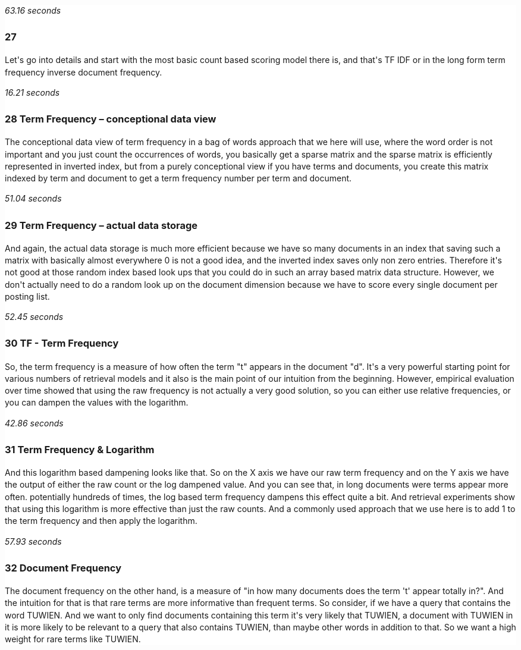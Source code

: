 *63.16 seconds*

### **27** 
Let's go into details and start with the most basic count based scoring model there is, and that's TF IDF or in the long form term frequency inverse document frequency. 

*16.21 seconds*

### **28** Term Frequency – conceptional data view 
The conceptional data view of term frequency in a bag of words approach that we here will use, where the word order is not important and you just count the occurrences of words, you basically get a sparse matrix and the sparse matrix is efficiently represented in inverted index, but from a purely conceptional view if you have terms and documents, you create this matrix indexed by term and document to get a term frequency number per term and document.  

*51.04 seconds*

### **29** Term Frequency – actual data storage 
And again, the actual data storage is much more efficient because we have so many documents in an index that saving such a matrix with basically almost everywhere 0 is not a good idea, and the inverted index saves only non zero entries. Therefore it's not good at those random index based look ups that you could do in such an array based matrix data structure. However, we don't actually need to do a random look up on the document dimension because we have to score every single document per posting list.  

*52.45 seconds*

### **30** TF - Term Frequency 
So, the term frequency is a measure of how often the term "t" appears in the document "d". It's a very powerful starting point for various numbers of retrieval models and it also is the main point of our intuition from the beginning. However, empirical evaluation over time showed that using the raw frequency is not actually a very good solution, so you can either use relative frequencies, or you can dampen the values with the logarithm.  

*42.86 seconds*

### **31** Term Frequency & Logarithm 
And this logarithm based dampening looks like that. So on the X axis we have our raw term frequency and on the Y axis we have the output of either the raw count or the log dampened value. And you can see that, in long documents were terms appear more often. potentially hundreds of times, the log based term frequency dampens this effect quite a bit. And retrieval experiments show that using this logarithm is more effective than just the raw counts. And a commonly used approach that we use here is to add 1 to the term frequency and then apply the logarithm. 

*57.93 seconds*

### **32** Document Frequency 
The document frequency on the other hand, is a measure of "in how many documents does the term 't' appear totally in?". And the intuition for that is that rare terms are more informative than frequent terms. So consider, if we have a query that contains the word TUWIEN. And we want to only find documents containing this term it's very likely that TUWIEN, a document with TUWIEN in it is more likely to be relevant to a query that also contains TUWIEN, than maybe other words in addition to that. So we want a high weight for rare terms like TUWIEN. 
